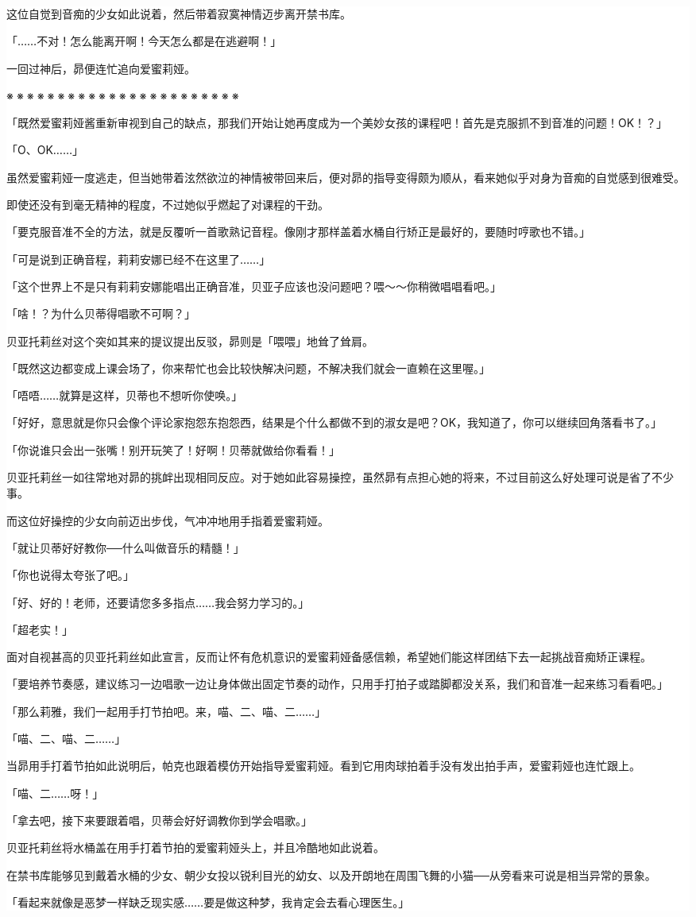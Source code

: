 这位自觉到音痴的少女如此说着，然后带着寂寞神情迈步离开禁书库。

「……不对！怎么能离开啊！今天怎么都是在逃避啊！」

一回过神后，昴便连忙追向爱蜜莉娅。

※ ※ ※ ※ ※ ※ ※ ※ ※ ※ ※ ※ ※ ※ ※ ※ ※ ※ ※ ※ ※ ※ ※

「既然爱蜜莉娅酱重新审视到自己的缺点，那我们开始让她再度成为一个美妙女孩的课程吧！首先是克服抓不到音准的问题！OK！？」

「O、OK……」

虽然爱蜜莉娅一度逃走，但当她带着泫然欲泣的神情被带回来后，便对昴的指导变得颇为顺从，看来她似乎对身为音痴的自觉感到很难受。

即使还没有到毫无精神的程度，不过她似乎燃起了对课程的干劲。

「要克服音准不全的方法，就是反覆听一首歌熟记音程。像刚才那样盖着水桶自行矫正是最好的，要随时哼歌也不错。」

「可是说到正确音程，莉莉安娜已经不在这里了……」

「这个世界上不是只有莉莉安娜能唱出正确音准，贝亚子应该也没问题吧？喂～～你稍微唱唱看吧。」

「啥！？为什么贝蒂得唱歌不可啊？」

贝亚托莉丝对这个突如其来的提议提出反驳，昴则是「喂喂」地耸了耸肩。

「既然这边都变成上课会场了，你来帮忙也会比较快解决问题，不解决我们就会一直赖在这里喔。」

「唔唔……就算是这样，贝蒂也不想听你使唤。」

「好好，意思就是你只会像个评论家抱怨东抱怨西，结果是个什么都做不到的淑女是吧？OK，我知道了，你可以继续回角落看书了。」

「你说谁只会出一张嘴！别开玩笑了！好啊！贝蒂就做给你看看！」

贝亚托莉丝一如往常地对昴的挑衅出现相同反应。对于她如此容易操控，虽然昴有点担心她的将来，不过目前这么好处理可说是省了不少事。

而这位好操控的少女向前迈出步伐，气冲冲地用手指着爱蜜莉娅。

「就让贝蒂好好教你──什么叫做音乐的精髓！」

「你也说得太夸张了吧。」

「好、好的！老师，还要请您多多指点……我会努力学习的。」

「超老实！」

面对自视甚高的贝亚托莉丝如此宣言，反而让怀有危机意识的爱蜜莉娅备感信赖，希望她们能这样团结下去一起挑战音痴矫正课程。

「要培养节奏感，建议练习一边唱歌一边让身体做出固定节奏的动作，只用手打拍子或踏脚都没关系，我们和音准一起来练习看看吧。」

「那么莉雅，我们一起用手打节拍吧。来，喵、二、喵、二……」

「喵、二、喵、二……」

当昴用手打着节拍如此说明后，帕克也跟着模仿开始指导爱蜜莉娅。看到它用肉球拍着手没有发出拍手声，爱蜜莉娅也连忙跟上。

「喵、二……呀！」

「拿去吧，接下来要跟着唱，贝蒂会好好调教你到学会唱歌。」

贝亚托莉丝将水桶盖在用手打着节拍的爱蜜莉娅头上，并且冷酷地如此说着。

在禁书库能够见到戴着水桶的少女、朝少女投以锐利目光的幼女、以及开朗地在周围飞舞的小猫──从旁看来可说是相当异常的景象。

「看起来就像是恶梦一样缺乏现实感……要是做这种梦，我肯定会去看心理医生。」
